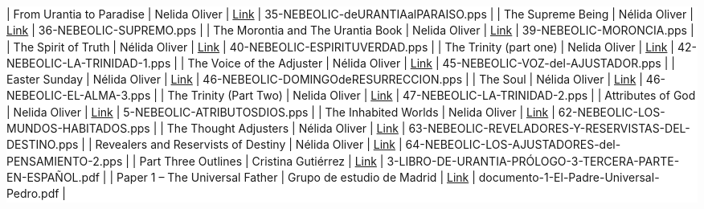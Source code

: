 | From Urantia to Paradise                                                                         | Nelida Oliver              | [Link](https://aue.urantia-association.org/wp-content/uploads/sites/6/2018/03/35-NEBEOLIC-deURANTIAalPARAISO.pps)                                                       | 35-NEBEOLIC-deURANTIAalPARAISO.pps                                        |
| The Supreme Being                                                                                | Nélida Oliver              | [Link](https://aue.urantia-association.org/wp-content/uploads/sites/6/2018/03/36-NEBEOLIC-SUPREMO.pps)                                                                  | 36-NEBEOLIC-SUPREMO.pps                                                   |
| The Morontia and The Urantia Book                                                                | Nelida Oliver              | [Link](https://aue.urantia-association.org/wp-content/uploads/sites/6/2018/03/39-NEBEOLIC-MORONCIA.pps)                                                                 | 39-NEBEOLIC-MORONCIA.pps                                                  |
| The Spirit of Truth                                                                              | Nélida Oliver              | [Link](https://aue.urantia-association.org/wp-content/uploads/sites/6/2018/03/40-NEBEOLIC-ESPIRITUVERDAD.pps)                                                           | 40-NEBEOLIC-ESPIRITUVERDAD.pps                                            |
| The Trinity (part one)                                                                           | Nelida Oliver              | [Link](https://aue.urantia-association.org/wp-content/uploads/sites/6/2018/03/42-NEBEOLIC-LA-TRINIDAD-1.pps)                                                            | 42-NEBEOLIC-LA-TRINIDAD-1.pps                                             |
| The Voice of the Adjuster                                                                        | Nélida Oliver              | [Link](https://aue.urantia-association.org/wp-content/uploads/sites/6/2018/03/45-NEBEOLIC-VOZ-del-AJUSTADOR.pps)                                                        | 45-NEBEOLIC-VOZ-del-AJUSTADOR.pps                                         |
| Easter Sunday                                                                                    | Nélida Oliver              | [Link](https://aue.urantia-association.org/wp-content/uploads/sites/6/2018/03/46-NEBEOLIC-DOMINGOdeRESURRECCION.pps)                                                    | 46-NEBEOLIC-DOMINGOdeRESURRECCION.pps                                     |
| The Soul                                                                                         | Nélida Oliver              | [Link](https://aue.urantia-association.org/wp-content/uploads/sites/6/2018/03/46-NEBEOLIC-EL-ALMA-3.pps)                                                                | 46-NEBEOLIC-EL-ALMA-3.pps                                                 |
| The Trinity (Part Two)                                                                           | Nelida Oliver              | [Link](https://aue.urantia-association.org/wp-content/uploads/sites/6/2018/03/47-NEBEOLIC-LA-TRINIDAD-2.pps)                                                            | 47-NEBEOLIC-LA-TRINIDAD-2.pps                                             |
| Attributes of God                                                                                | Nelida Oliver              | [Link](https://aue.urantia-association.org/wp-content/uploads/sites/6/2018/03/5-NEBEOLIC-ATRIBUTOSDIOS.pps)                                                             | 5-NEBEOLIC-ATRIBUTOSDIOS.pps                                              |
| The Inhabited Worlds                                                                             | Nelida Oliver              | [Link](https://aue.urantia-association.org/wp-content/uploads/sites/6/2018/03/62-NEBEOLIC-LOS-MUNDOS-HABITADOS.pps)                                                     | 62-NEBEOLIC-LOS-MUNDOS-HABITADOS.pps                                      |
| The Thought Adjusters                                                                            | Nélida Oliver              | [Link](https://aue.urantia-association.org/wp-content/uploads/sites/6/2018/03/63-NEBEOLIC-REVELADORES-Y-RESERVISTAS-DEL-DESTINO.pps)                                    | 63-NEBEOLIC-REVELADORES-Y-RESERVISTAS-DEL-DESTINO.pps                     |
| Revealers and Reservists of Destiny                                                              | Nélida Oliver              | [Link](https://aue.urantia-association.org/wp-content/uploads/sites/6/2018/03/64-NEBEOLIC-LOS-AJUSTADORES-del-PENSAMIENTO-2.pps)                                        | 64-NEBEOLIC-LOS-AJUSTADORES-del-PENSAMIENTO-2.pps                         |
| Part Three Outlines                                                                              | Cristina Gutiérrez         | [Link](https://aue.urantia-association.org/wp-content/uploads/sites/6/2018/05/3-LIBRO-DE-URANTIA-PRÓLOGO-3-TERCERA-PARTE-EN-ESPAÑOL.pdf)                                | 3-LIBRO-DE-URANTIA-PRÓLOGO-3-TERCERA-PARTE-EN-ESPAÑOL.pdf                 |
| Paper 1 – The Universal Father                                                                   | Grupo de estudio de Madrid | [Link](https://aue.urantia-association.org/wp-content/uploads/sites/6/2018/03/documento-1-El-Padre-Universal-Pedro.pdf)                                                 | documento-1-El-Padre-Universal-Pedro.pdf                                  |